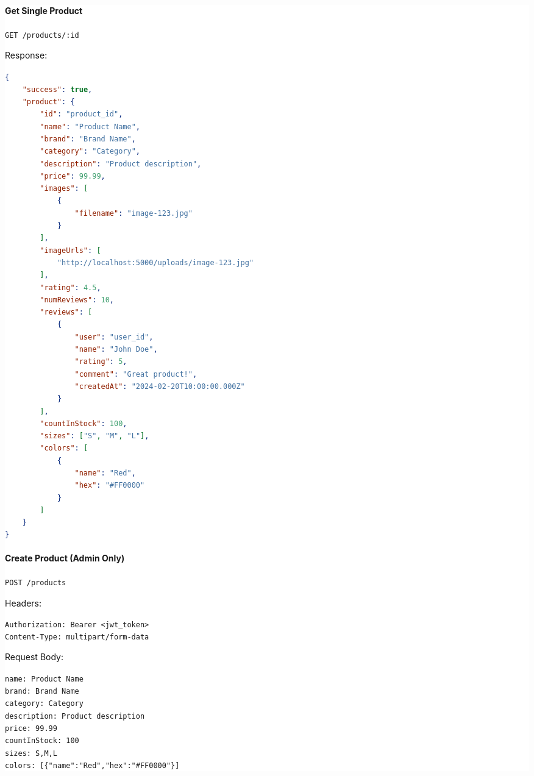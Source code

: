 #### Get Single Product
```http
GET /products/:id
```
Response:
```json
{
    "success": true,
    "product": {
        "id": "product_id",
        "name": "Product Name",
        "brand": "Brand Name",
        "category": "Category",
        "description": "Product description",
        "price": 99.99,
        "images": [
            {
                "filename": "image-123.jpg"
            }
        ],
        "imageUrls": [
            "http://localhost:5000/uploads/image-123.jpg"
        ],
        "rating": 4.5,
        "numReviews": 10,
        "reviews": [
            {
                "user": "user_id",
                "name": "John Doe",
                "rating": 5,
                "comment": "Great product!",
                "createdAt": "2024-02-20T10:00:00.000Z"
            }
        ],
        "countInStock": 100,
        "sizes": ["S", "M", "L"],
        "colors": [
            {
                "name": "Red",
                "hex": "#FF0000"
            }
        ]
    }
}
```

#### Create Product (Admin Only)
```http
POST /products
```
Headers:
```
Authorization: Bearer <jwt_token>
Content-Type: multipart/form-data
```
Request Body:
```
name: Product Name
brand: Brand Name
category: Category
description: Product description
price: 99.99
countInStock: 100
sizes: S,M,L
colors: [{"name":"Red","hex":"#FF0000"}]
```